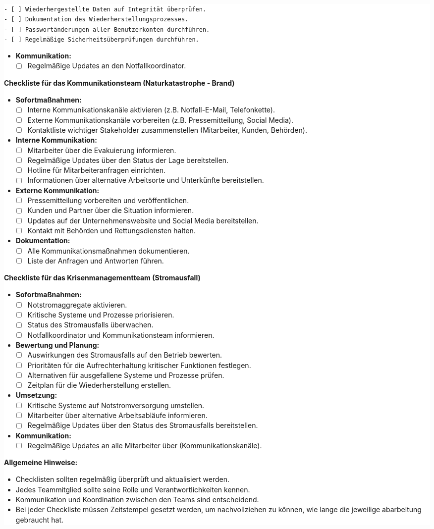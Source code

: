     - [ ] Wiederhergestellte Daten auf Integrität überprüfen.
    - [ ] Dokumentation des Wiederherstellungsprozesses.
    - [ ] Passwortänderungen aller Benutzerkonten durchführen.
    - [ ] Regelmäßige Sicherheitsüberprüfungen durchführen.
- **Kommunikation:**
    - [ ] Regelmäßige Updates an den Notfallkoordinator.

**Checkliste für das Kommunikationsteam (Naturkatastrophe - Brand)**

- **Sofortmaßnahmen:**
    - [ ] Interne Kommunikationskanäle aktivieren (z.B. Notfall-E-Mail, Telefonkette).
    - [ ] Externe Kommunikationskanäle vorbereiten (z.B. Pressemitteilung, Social Media).
    - [ ] Kontaktliste wichtiger Stakeholder zusammenstellen (Mitarbeiter, Kunden, Behörden).
- **Interne Kommunikation:**
    - [ ] Mitarbeiter über die Evakuierung informieren.
    - [ ] Regelmäßige Updates über den Status der Lage bereitstellen.
    - [ ] Hotline für Mitarbeiteranfragen einrichten.
    - [ ] Informationen über alternative Arbeitsorte und Unterkünfte bereitstellen.
- **Externe Kommunikation:**
    - [ ] Pressemitteilung vorbereiten und veröffentlichen.
    - [ ] Kunden und Partner über die Situation informieren.
    - [ ] Updates auf der Unternehmenswebsite und Social Media bereitstellen.
    - [ ] Kontakt mit Behörden und Rettungsdiensten halten.
- **Dokumentation:**
    - [ ] Alle Kommunikationsmaßnahmen dokumentieren.
    - [ ] Liste der Anfragen und Antworten führen.

**Checkliste für das Krisenmanagementteam (Stromausfall)**

- **Sofortmaßnahmen:**
    - [ ] Notstromaggregate aktivieren.
    - [ ] Kritische Systeme und Prozesse priorisieren.
    - [ ] Status des Stromausfalls überwachen.
    - [ ] Notfallkoordinator und Kommunikationsteam informieren.
- **Bewertung und Planung:**
    - [ ] Auswirkungen des Stromausfalls auf den Betrieb bewerten.
    - [ ] Prioritäten für die Aufrechterhaltung kritischer Funktionen festlegen.
    - [ ] Alternativen für ausgefallene Systeme und Prozesse prüfen.
    - [ ] Zeitplan für die Wiederherstellung erstellen.
- **Umsetzung:**
    - [ ] Kritische Systeme auf Notstromversorgung umstellen.
    - [ ] Mitarbeiter über alternative Arbeitsabläufe informieren.
    - [ ] Regelmäßige Updates über den Status des Stromausfalls bereitstellen.
- **Kommunikation:**
    - [ ] Regelmäßige Updates an alle Mitarbeiter über (Kommunikationskanäle).

**Allgemeine Hinweise:**

- Checklisten sollten regelmäßig überprüft und aktualisiert werden.
- Jedes Teammitglied sollte seine Rolle und Verantwortlichkeiten kennen.
- Kommunikation und Koordination zwischen den Teams sind entscheidend.
- Bei jeder Checkliste müssen Zeitstempel gesetzt werden, um nachvollziehen zu können, wie lange die jeweilige abarbeitung gebraucht hat.